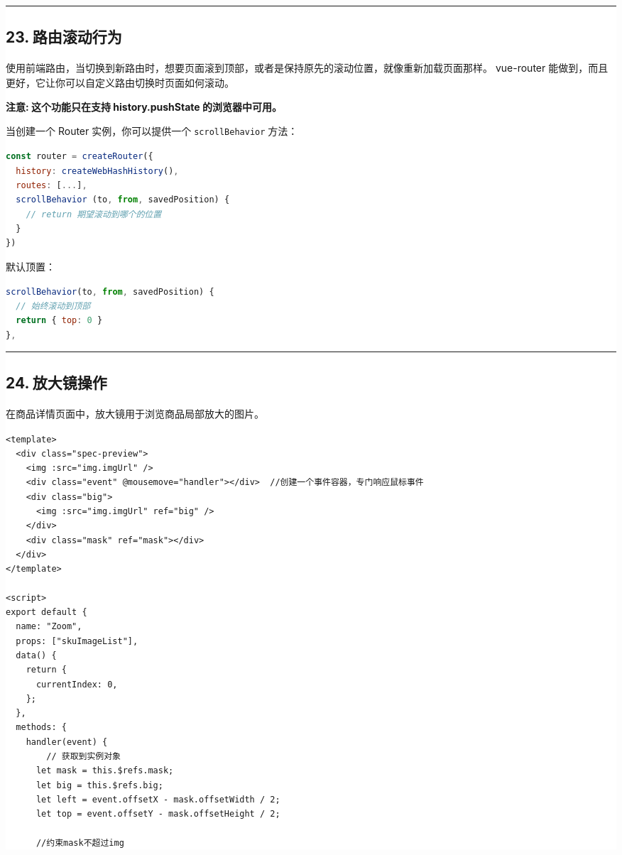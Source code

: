 

------

## 23. 路由滚动行为

使用前端路由，当切换到新路由时，想要页面滚到顶部，或者是保持原先的滚动位置，就像重新加载页面那样。 vue-router 能做到，而且更好，它让你可以自定义路由切换时页面如何滚动。

**注意: 这个功能只在支持 history.pushState 的浏览器中可用。**

当创建一个 Router 实例，你可以提供一个 `scrollBehavior` 方法：

```javascript
const router = createRouter({
  history: createWebHashHistory(),
  routes: [...],
  scrollBehavior (to, from, savedPosition) {
    // return 期望滚动到哪个的位置
  }
})
```

默认顶置：

```javascript
scrollBehavior(to, from, savedPosition) {
  // 始终滚动到顶部
  return { top: 0 }
},
```



-------

## 24. 放大镜操作

在商品详情页面中，放大镜用于浏览商品局部放大的图片。

```vue
<template>
  <div class="spec-preview">
    <img :src="img.imgUrl" />
    <div class="event" @mousemove="handler"></div>	//创建一个事件容器，专门响应鼠标事件
    <div class="big">
      <img :src="img.imgUrl" ref="big" />
    </div>
    <div class="mask" ref="mask"></div>
  </div>
</template>

<script>
export default {
  name: "Zoom",
  props: ["skuImageList"],
  data() {
    return {
      currentIndex: 0,
    };
  },
  methods: {
    handler(event) {
        // 获取到实例对象
      let mask = this.$refs.mask;
      let big = this.$refs.big;
      let left = event.offsetX - mask.offsetWidth / 2;
      let top = event.offsetY - mask.offsetHeight / 2;

      //约束mask不超过img
```